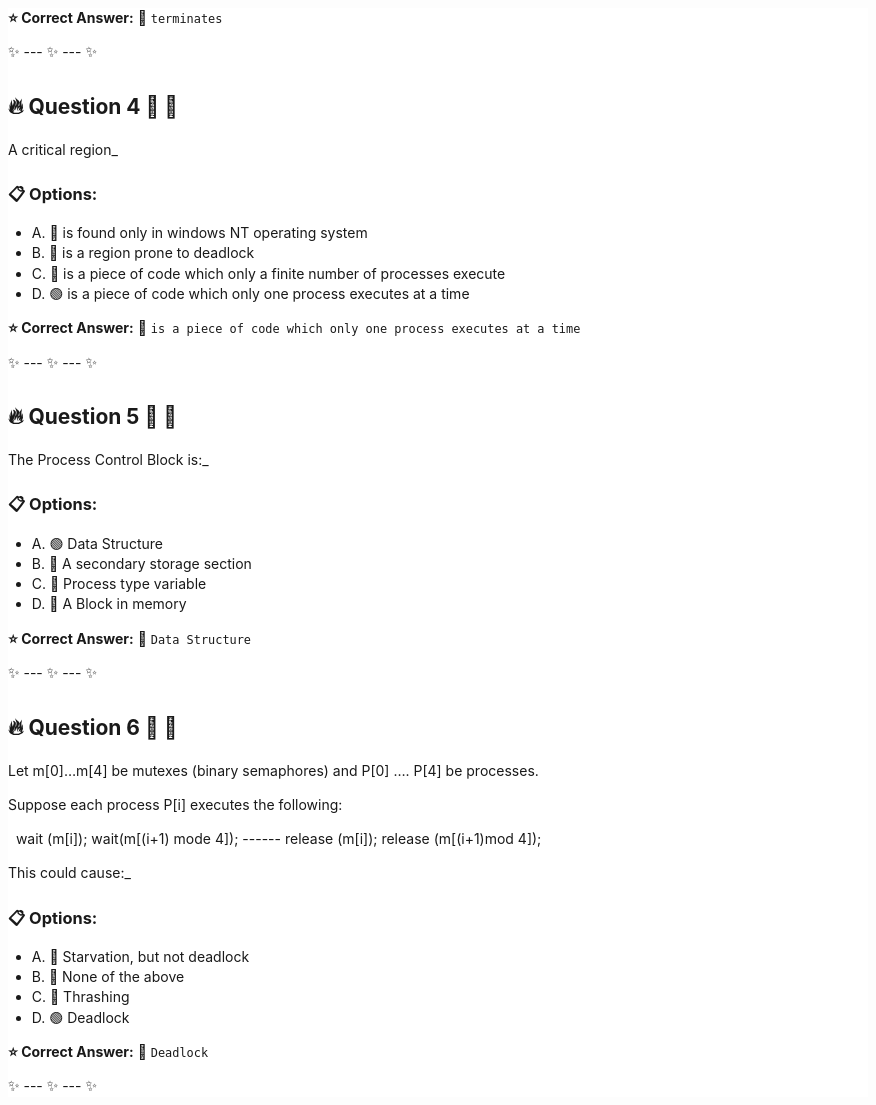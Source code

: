 **⭐ Correct Answer:** 🎯 `terminates`

✨ --- ✨ --- ✨

## 🔥 Question 4 🧠 🤔

A critical region_

### 📋 Options:
- A. 🔴 is found only in windows NT operating system
- B. 🔴 is a region prone to deadlock
- C. 🔴 is a piece of code which only a finite number of processes execute
- D. 🟢 is a piece of code which only one process executes at a time

**⭐ Correct Answer:** 🎯 `is a piece of code which only one process executes at a time`

✨ --- ✨ --- ✨

## 🔥 Question 5 🧠 🤔

The Process Control Block is:_

### 📋 Options:
- A. 🟢 Data Structure
- B. 🔴 A secondary storage section
- C. 🔴 Process type variable
- D. 🔴 A Block in memory

**⭐ Correct Answer:** 🎯 `Data Structure`

✨ --- ✨ --- ✨

## 🔥 Question 6 🧠 🤔

<p style="text-align:justify;text-justify:inter-ideograph">Let m[0]…m[4] be mutexes (binary semaphores) and P[0] …. P[4] be processes.

<p style="text-align:justify;text-justify:inter-ideograph">Suppose each process P[i] executes the following:

<p style="text-align:justify;text-justify:inter-ideograph">  wait (m[i]); wait(m[(i+1) mode 4]); ------ release (m[i]); release (m[(i+1)mod 4]);

This could cause:_

### 📋 Options:
- A. 🔴 Starvation, but not deadlock
- B. 🔴 None of the above
- C. 🔴 Thrashing
- D. 🟢 Deadlock

**⭐ Correct Answer:** 🎯 `Deadlock`

✨ --- ✨ --- ✨
